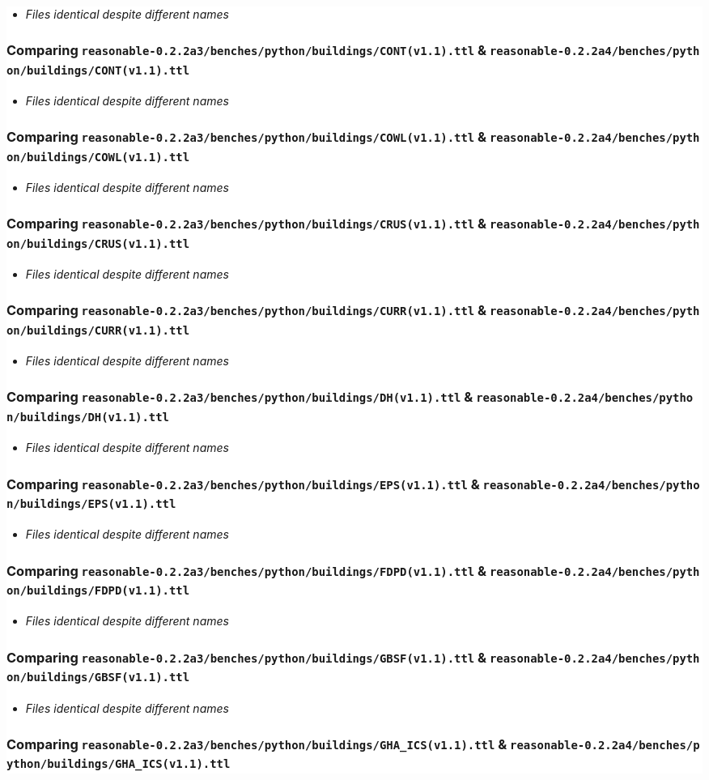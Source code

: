  * *Files identical despite different names*

### Comparing `reasonable-0.2.2a3/benches/python/buildings/CONT(v1.1).ttl` & `reasonable-0.2.2a4/benches/python/buildings/CONT(v1.1).ttl`

 * *Files identical despite different names*

### Comparing `reasonable-0.2.2a3/benches/python/buildings/COWL(v1.1).ttl` & `reasonable-0.2.2a4/benches/python/buildings/COWL(v1.1).ttl`

 * *Files identical despite different names*

### Comparing `reasonable-0.2.2a3/benches/python/buildings/CRUS(v1.1).ttl` & `reasonable-0.2.2a4/benches/python/buildings/CRUS(v1.1).ttl`

 * *Files identical despite different names*

### Comparing `reasonable-0.2.2a3/benches/python/buildings/CURR(v1.1).ttl` & `reasonable-0.2.2a4/benches/python/buildings/CURR(v1.1).ttl`

 * *Files identical despite different names*

### Comparing `reasonable-0.2.2a3/benches/python/buildings/DH(v1.1).ttl` & `reasonable-0.2.2a4/benches/python/buildings/DH(v1.1).ttl`

 * *Files identical despite different names*

### Comparing `reasonable-0.2.2a3/benches/python/buildings/EPS(v1.1).ttl` & `reasonable-0.2.2a4/benches/python/buildings/EPS(v1.1).ttl`

 * *Files identical despite different names*

### Comparing `reasonable-0.2.2a3/benches/python/buildings/FDPD(v1.1).ttl` & `reasonable-0.2.2a4/benches/python/buildings/FDPD(v1.1).ttl`

 * *Files identical despite different names*

### Comparing `reasonable-0.2.2a3/benches/python/buildings/GBSF(v1.1).ttl` & `reasonable-0.2.2a4/benches/python/buildings/GBSF(v1.1).ttl`

 * *Files identical despite different names*

### Comparing `reasonable-0.2.2a3/benches/python/buildings/GHA_ICS(v1.1).ttl` & `reasonable-0.2.2a4/benches/python/buildings/GHA_ICS(v1.1).ttl`
